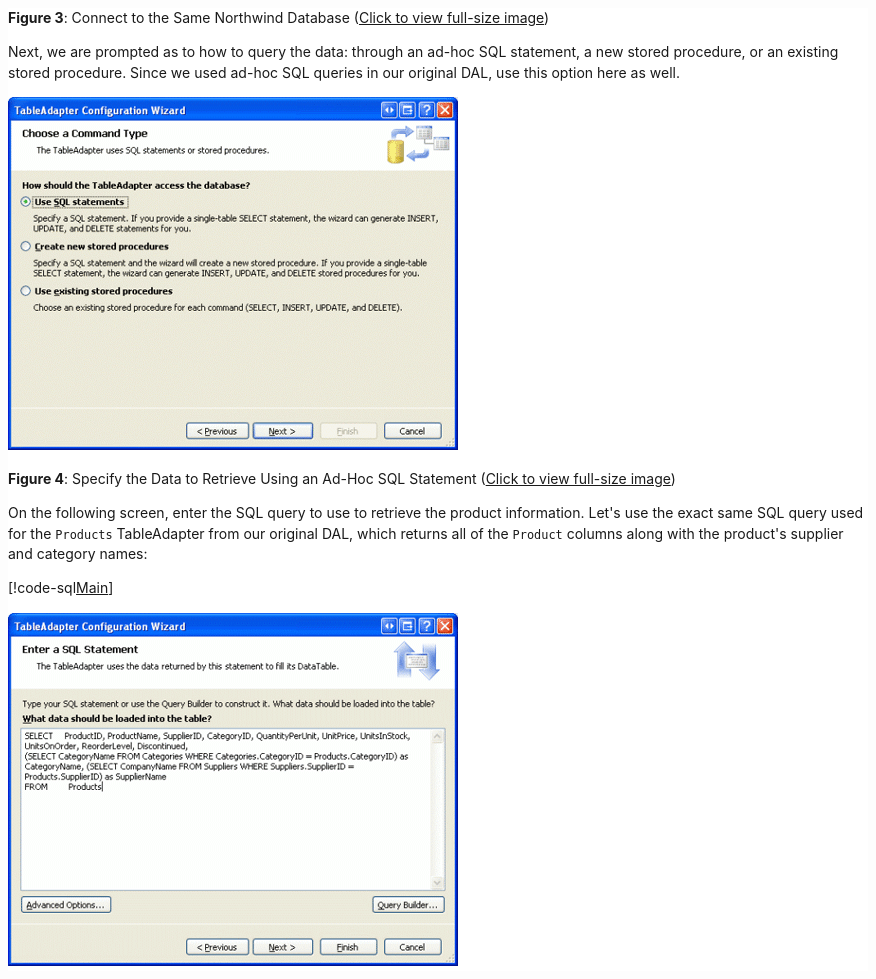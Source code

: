 **Figure 3**: Connect to the Same Northwind Database ([Click to view full-size image](implementing-optimistic-concurrency-vb/_static/image9.png))


Next, we are prompted as to how to query the data: through an ad-hoc SQL statement, a new stored procedure, or an existing stored procedure. Since we used ad-hoc SQL queries in our original DAL, use this option here as well.


[![Specify the Data to Retrieve Using an Ad-Hoc SQL Statement](implementing-optimistic-concurrency-vb/_static/image11.png)](implementing-optimistic-concurrency-vb/_static/image10.png)

**Figure 4**: Specify the Data to Retrieve Using an Ad-Hoc SQL Statement ([Click to view full-size image](implementing-optimistic-concurrency-vb/_static/image12.png))


On the following screen, enter the SQL query to use to retrieve the product information. Let's use the exact same SQL query used for the `Products` TableAdapter from our original DAL, which returns all of the `Product` columns along with the product's supplier and category names:


[!code-sql[Main](implementing-optimistic-concurrency-vb/samples/sample2.sql)]


[![Use the Same SQL Query from the Products TableAdapter in the Original DAL](implementing-optimistic-concurrency-vb/_static/image14.png)](implementing-optimistic-concurrency-vb/_static/image13.png)
